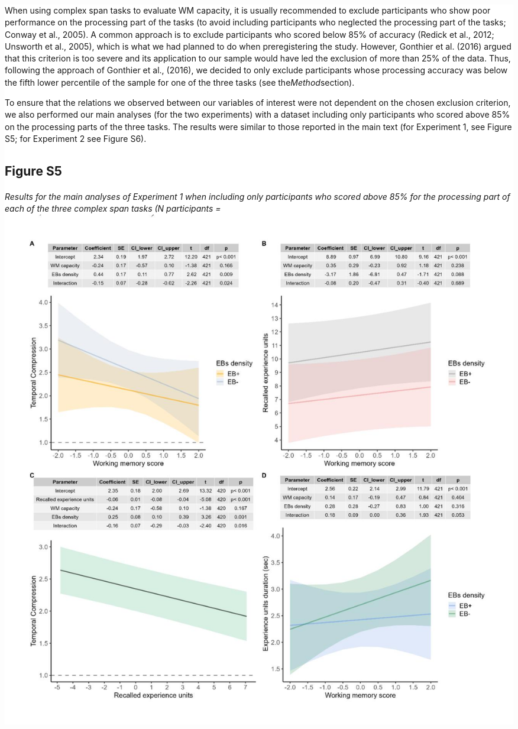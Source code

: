 When using complex span tasks to evaluate WM capacity, it is usually recommended to exclude participants who show poor performance on the processing part of the tasks (to avoid including participants who neglected the processing part of the tasks; Conway et al., 2005). A common approach is to exclude participants who scored below 85% of accuracy (Redick et al., 2012; Unsworth et al., 2005), which is what we had planned to do when preregistering the study. However, Gonthier et al. (2016) argued that this criterion is too severe and its application to our sample would have led the exclusion of more than 25% of the data. Thus, following the approach of Gonthier et al., (2016), we decided to only exclude participants whose processing accuracy was below the fifth lower percentile of the sample for one of the three tasks (see the*Method*section).

To ensure that the relations we observed between our variables of interest were not dependent on the chosen exclusion criterion, we also performed our main analyses (for the two experiments) with a dataset including only participants who scored above 85% on the processing parts of the three tasks. The results were similar to those reported in the main text (for Experiment 1, see Figure S5; for Experiment 2 see Figure S6).

## Figure S5
*Results for the main analyses of Experiment 1 when including only participants who scored above 85% for the processing part of each of the three complex span tasks (N participants =*![](_page_63_Figure_2.jpeg)

